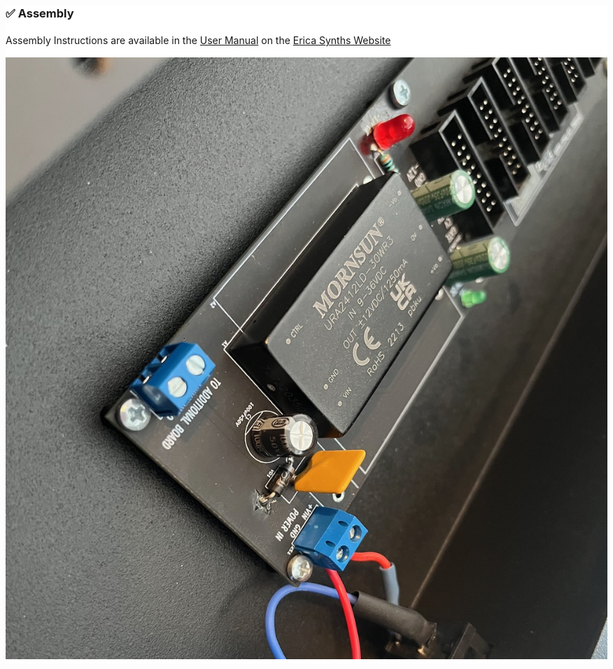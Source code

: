 ### :white_check_mark: Assembly

Assembly Instructions are available in the [User Manual](https://www.ericasynths.lv/media/instrukcija_2.pdf) on the [Erica Synths Website](https://www.ericasynths.lv/shop/diy-kits-1/mki-x-esedu-diy-1x84hp-case)

![Fully Assembled Power Supply PCB](/assets/blog/eurorack-modular-synth/mornsun-power-supply.jpg 'Mornsun Power Supply')
